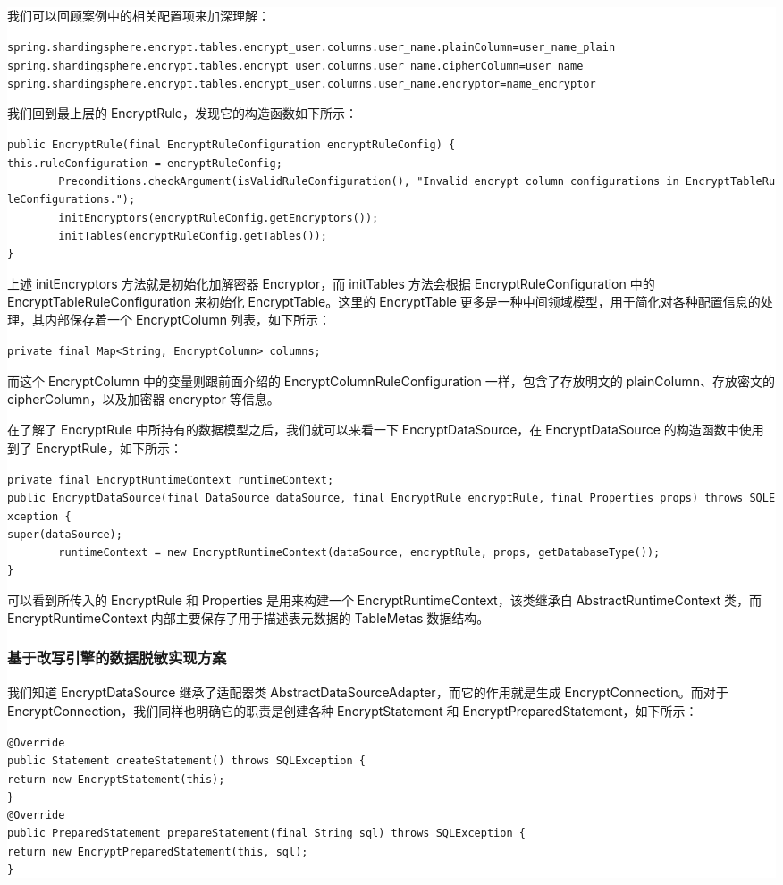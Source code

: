 我们可以回顾案例中的相关配置项来加深理解：

```
spring.shardingsphere.encrypt.tables.encrypt_user.columns.user_name.plainColumn=user_name_plain
spring.shardingsphere.encrypt.tables.encrypt_user.columns.user_name.cipherColumn=user_name
spring.shardingsphere.encrypt.tables.encrypt_user.columns.user_name.encryptor=name_encryptor
```

我们回到最上层的 EncryptRule，发现它的构造函数如下所示：

```
public EncryptRule(final EncryptRuleConfiguration encryptRuleConfig) {
this.ruleConfiguration = encryptRuleConfig;
        Preconditions.checkArgument(isValidRuleConfiguration(), "Invalid encrypt column configurations in EncryptTableRuleConfigurations.");
        initEncryptors(encryptRuleConfig.getEncryptors());
        initTables(encryptRuleConfig.getTables());
}
```

上述 initEncryptors 方法就是初始化加解密器 Encryptor，而 initTables 方法会根据 EncryptRuleConfiguration 中的 EncryptTableRuleConfiguration 来初始化 EncryptTable。这里的 EncryptTable 更多是一种中间领域模型，用于简化对各种配置信息的处理，其内部保存着一个 EncryptColumn 列表，如下所示：

```
private final Map<String, EncryptColumn> columns;
```

而这个 EncryptColumn 中的变量则跟前面介绍的 EncryptColumnRuleConfiguration 一样，包含了存放明文的 plainColumn、存放密文的 cipherColumn，以及加密器 encryptor 等信息。

在了解了 EncryptRule 中所持有的数据模型之后，我们就可以来看一下 EncryptDataSource，在 EncryptDataSource 的构造函数中使用到了 EncryptRule，如下所示：

```
private final EncryptRuntimeContext runtimeContext;
public EncryptDataSource(final DataSource dataSource, final EncryptRule encryptRule, final Properties props) throws SQLException {
super(dataSource);
        runtimeContext = new EncryptRuntimeContext(dataSource, encryptRule, props, getDatabaseType());
}
```

可以看到所传入的 EncryptRule 和 Properties 是用来构建一个 EncryptRuntimeContext，该类继承自 AbstractRuntimeContext 类，而 EncryptRuntimeContext 内部主要保存了用于描述表元数据的 TableMetas 数据结构。

### 基于改写引擎的数据脱敏实现方案

我们知道 EncryptDataSource 继承了适配器类 AbstractDataSourceAdapter，而它的作用就是生成 EncryptConnection。而对于 EncryptConnection，我们同样也明确它的职责是创建各种 EncryptStatement 和 EncryptPreparedStatement，如下所示：

```
@Override
public Statement createStatement() throws SQLException {
return new EncryptStatement(this);
}
@Override
public PreparedStatement prepareStatement(final String sql) throws SQLException {
return new EncryptPreparedStatement(this, sql);
}
```
